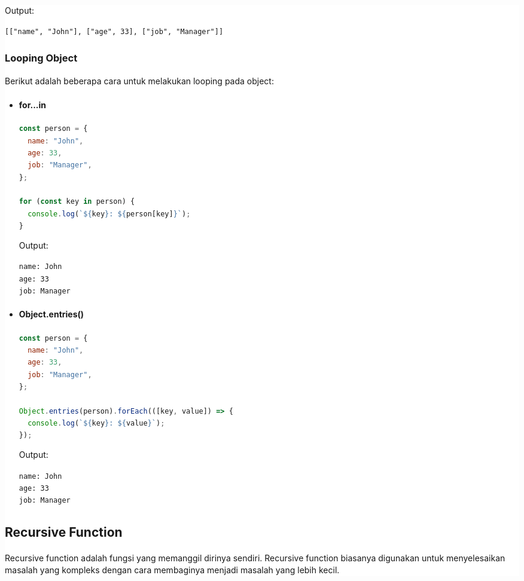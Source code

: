   Output:

  ```
  [["name", "John"], ["age", 33], ["job", "Manager"]]
  ```

### Looping Object

Berikut adalah beberapa cara untuk melakukan looping pada object:

- #### for...in

  ```js
  const person = {
    name: "John",
    age: 33,
    job: "Manager",
  };

  for (const key in person) {
    console.log(`${key}: ${person[key]}`);
  }
  ```

  Output:

  ```
  name: John
  age: 33
  job: Manager
  ```

- #### Object.entries()

  ```js
  const person = {
    name: "John",
    age: 33,
    job: "Manager",
  };

  Object.entries(person).forEach(([key, value]) => {
    console.log(`${key}: ${value}`);
  });
  ```

  Output:

  ```
  name: John
  age: 33
  job: Manager
  ```

## Recursive Function

Recursive function adalah fungsi yang memanggil dirinya sendiri. Recursive function biasanya digunakan untuk menyelesaikan masalah yang kompleks dengan cara membaginya menjadi masalah yang lebih kecil.
